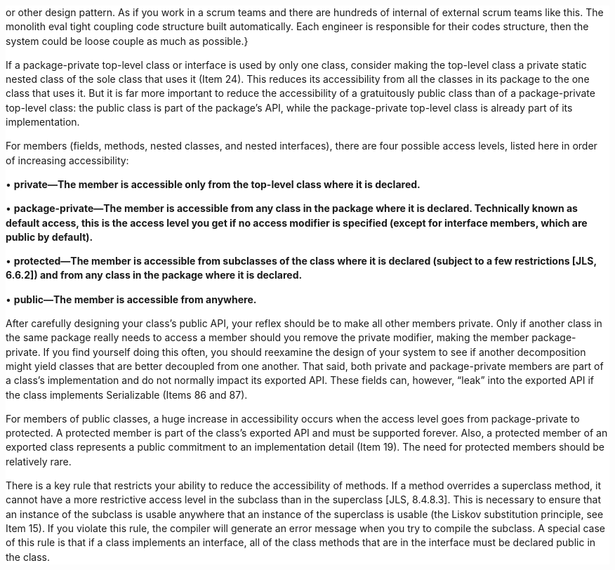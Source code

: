 or other design pattern. As if you work in a scrum teams and there are hundreds of internal of external scrum teams like 
this. The monolith eval tight coupling code structure built automatically. Each engineer is responsible for their codes
structure, then the system could be loose couple as much as possible.} </b>

If a package-private top-level class or interface is used by only one class, consider making the top-level class a private
static nested class of the sole class that uses it (Item 24). This reduces its accessibility from all the classes in its
package to the one class that uses it. But it is far more important to reduce the accessibility of a gratuitously public 
class than of a package-private top-level class: the public class is part of the package’s API, while the package-private 
top-level class is already part of its implementation.

For members (fields, methods, nested classes, and nested interfaces), there are four possible access levels, listed here
in order of increasing accessibility:

• <b>private—The member is accessible only from the top-level class where it is declared.</b>

• <b>package-private—The member is accessible from any class in the package where it is declared. 
Technically known as default access, this is the access level you get if no access modifier is specified 
(except for interface members, which are public by default). </b>

• <b>protected—The member is accessible from subclasses of the class where it is declared 
(subject to a few restrictions [JLS, 6.6.2]) and from any class in the package where it is declared.</b>

• <b>public—The member is accessible from anywhere.</b>

After carefully designing your class’s public API, your reflex should be to make all other members private. Only if
another class in the same package really needs to access a member should you remove the private modifier, making the 
member package-private. If you find yourself doing this often, you should reexamine the design of your system to see 
if another decomposition might yield classes that are better decoupled from one another. That said, both private and 
package-private members are part of a class’s implementation and do not normally impact its exported API. These fields 
can, however, “leak” into the exported API if the class implements Serializable (Items 86 and 87).

For members of public classes, a huge increase in accessibility occurs when the access level goes from package-private
to protected. A protected member is part of the class’s exported API and must be supported forever. Also, a protected
member of an exported class represents a public commitment to an implementation detail (Item 19). The need for protected
members should be relatively rare.

There is a key rule that restricts your ability to reduce the accessibility of methods. If a method overrides a superclass
method, it cannot have a more restrictive access level in the subclass than in the superclass [JLS, 8.4.8.3]. This is
necessary to ensure that an instance of the subclass is usable anywhere that an instance of the superclass is usable
(the Liskov substitution principle, see Item 15). If you violate this rule, the compiler will generate an error message
when you try to compile the subclass. A special case of this rule is that if a class implements an interface, all of the
class methods that are in the interface must be declared public in the class.
